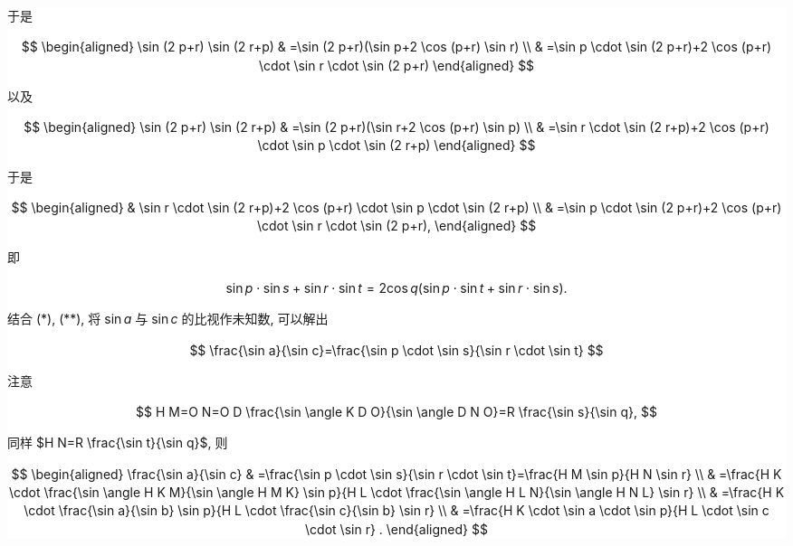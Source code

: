 于是

$$
\begin{aligned}
\sin (2 p+r) \sin (2 r+p) & =\sin (2 p+r)(\sin p+2 \cos (p+r) \sin r) \\
& =\sin p \cdot \sin (2 p+r)+2 \cos (p+r) \cdot \sin r \cdot \sin (2 p+r)
\end{aligned}
$$

以及

$$
\begin{aligned}
\sin (2 p+r) \sin (2 r+p) & =\sin (2 p+r)(\sin r+2 \cos (p+r) \sin p) \\
& =\sin r \cdot \sin (2 r+p)+2 \cos (p+r) \cdot \sin p \cdot \sin (2 r+p)
\end{aligned}
$$

于是

$$
\begin{aligned}
& \sin r \cdot \sin (2 r+p)+2 \cos (p+r) \cdot \sin p \cdot \sin (2 r+p) \\
& =\sin p \cdot \sin (2 p+r)+2 \cos (p+r) \cdot \sin r \cdot \sin (2 p+r),
\end{aligned}
$$

即

$$
\sin p \cdot \sin s+\sin r \cdot \sin t=2 \cos q(\sin p \cdot \sin t+\sin r \cdot \sin s) .
$$

结合 (*), (**), 将 $\sin a$ 与 $\sin c$ 的比视作未知数, 可以解出

$$
\frac{\sin a}{\sin c}=\frac{\sin p \cdot \sin s}{\sin r \cdot \sin t}
$$

注意

$$
H M=O N=O D \frac{\sin \angle K D O}{\sin \angle D N O}=R \frac{\sin s}{\sin q},
$$

同样 $H N=R \frac{\sin t}{\sin q}$, 则

$$
\begin{aligned}
\frac{\sin a}{\sin c} & =\frac{\sin p \cdot \sin s}{\sin r \cdot \sin t}=\frac{H M \sin p}{H N \sin r} \\
& =\frac{H K \cdot \frac{\sin \angle H K M}{\sin \angle H M K} \sin p}{H L \cdot \frac{\sin \angle H L N}{\sin \angle H N L} \sin r} \\
& =\frac{H K \cdot \frac{\sin a}{\sin b} \sin p}{H L \cdot \frac{\sin c}{\sin b} \sin r} \\
& =\frac{H K \cdot \sin a \cdot \sin p}{H L \cdot \sin c \cdot \sin r} .
\end{aligned}
$$
